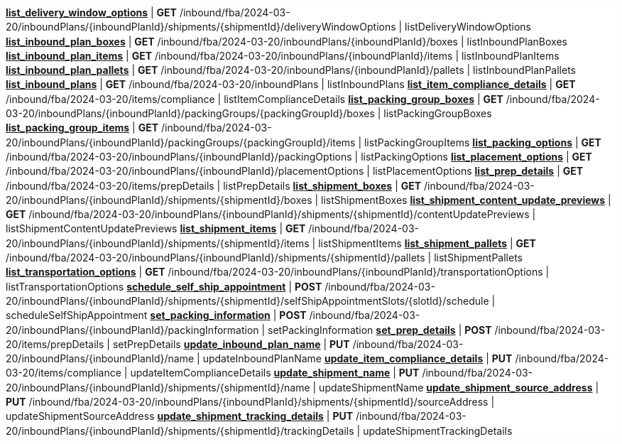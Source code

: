 [**list_delivery_window_options**](FulfillmentInboundApi.md#list_delivery_window_options) | **GET** /inbound/fba/2024-03-20/inboundPlans/{inboundPlanId}/shipments/{shipmentId}/deliveryWindowOptions | listDeliveryWindowOptions
[**list_inbound_plan_boxes**](FulfillmentInboundApi.md#list_inbound_plan_boxes) | **GET** /inbound/fba/2024-03-20/inboundPlans/{inboundPlanId}/boxes | listInboundPlanBoxes
[**list_inbound_plan_items**](FulfillmentInboundApi.md#list_inbound_plan_items) | **GET** /inbound/fba/2024-03-20/inboundPlans/{inboundPlanId}/items | listInboundPlanItems
[**list_inbound_plan_pallets**](FulfillmentInboundApi.md#list_inbound_plan_pallets) | **GET** /inbound/fba/2024-03-20/inboundPlans/{inboundPlanId}/pallets | listInboundPlanPallets
[**list_inbound_plans**](FulfillmentInboundApi.md#list_inbound_plans) | **GET** /inbound/fba/2024-03-20/inboundPlans | listInboundPlans
[**list_item_compliance_details**](FulfillmentInboundApi.md#list_item_compliance_details) | **GET** /inbound/fba/2024-03-20/items/compliance | listItemComplianceDetails
[**list_packing_group_boxes**](FulfillmentInboundApi.md#list_packing_group_boxes) | **GET** /inbound/fba/2024-03-20/inboundPlans/{inboundPlanId}/packingGroups/{packingGroupId}/boxes | listPackingGroupBoxes
[**list_packing_group_items**](FulfillmentInboundApi.md#list_packing_group_items) | **GET** /inbound/fba/2024-03-20/inboundPlans/{inboundPlanId}/packingGroups/{packingGroupId}/items | listPackingGroupItems
[**list_packing_options**](FulfillmentInboundApi.md#list_packing_options) | **GET** /inbound/fba/2024-03-20/inboundPlans/{inboundPlanId}/packingOptions | listPackingOptions
[**list_placement_options**](FulfillmentInboundApi.md#list_placement_options) | **GET** /inbound/fba/2024-03-20/inboundPlans/{inboundPlanId}/placementOptions | listPlacementOptions
[**list_prep_details**](FulfillmentInboundApi.md#list_prep_details) | **GET** /inbound/fba/2024-03-20/items/prepDetails | listPrepDetails
[**list_shipment_boxes**](FulfillmentInboundApi.md#list_shipment_boxes) | **GET** /inbound/fba/2024-03-20/inboundPlans/{inboundPlanId}/shipments/{shipmentId}/boxes | listShipmentBoxes
[**list_shipment_content_update_previews**](FulfillmentInboundApi.md#list_shipment_content_update_previews) | **GET** /inbound/fba/2024-03-20/inboundPlans/{inboundPlanId}/shipments/{shipmentId}/contentUpdatePreviews | listShipmentContentUpdatePreviews
[**list_shipment_items**](FulfillmentInboundApi.md#list_shipment_items) | **GET** /inbound/fba/2024-03-20/inboundPlans/{inboundPlanId}/shipments/{shipmentId}/items | listShipmentItems
[**list_shipment_pallets**](FulfillmentInboundApi.md#list_shipment_pallets) | **GET** /inbound/fba/2024-03-20/inboundPlans/{inboundPlanId}/shipments/{shipmentId}/pallets | listShipmentPallets
[**list_transportation_options**](FulfillmentInboundApi.md#list_transportation_options) | **GET** /inbound/fba/2024-03-20/inboundPlans/{inboundPlanId}/transportationOptions | listTransportationOptions
[**schedule_self_ship_appointment**](FulfillmentInboundApi.md#schedule_self_ship_appointment) | **POST** /inbound/fba/2024-03-20/inboundPlans/{inboundPlanId}/shipments/{shipmentId}/selfShipAppointmentSlots/{slotId}/schedule | scheduleSelfShipAppointment
[**set_packing_information**](FulfillmentInboundApi.md#set_packing_information) | **POST** /inbound/fba/2024-03-20/inboundPlans/{inboundPlanId}/packingInformation | setPackingInformation
[**set_prep_details**](FulfillmentInboundApi.md#set_prep_details) | **POST** /inbound/fba/2024-03-20/items/prepDetails | setPrepDetails
[**update_inbound_plan_name**](FulfillmentInboundApi.md#update_inbound_plan_name) | **PUT** /inbound/fba/2024-03-20/inboundPlans/{inboundPlanId}/name | updateInboundPlanName
[**update_item_compliance_details**](FulfillmentInboundApi.md#update_item_compliance_details) | **PUT** /inbound/fba/2024-03-20/items/compliance | updateItemComplianceDetails
[**update_shipment_name**](FulfillmentInboundApi.md#update_shipment_name) | **PUT** /inbound/fba/2024-03-20/inboundPlans/{inboundPlanId}/shipments/{shipmentId}/name | updateShipmentName
[**update_shipment_source_address**](FulfillmentInboundApi.md#update_shipment_source_address) | **PUT** /inbound/fba/2024-03-20/inboundPlans/{inboundPlanId}/shipments/{shipmentId}/sourceAddress | updateShipmentSourceAddress
[**update_shipment_tracking_details**](FulfillmentInboundApi.md#update_shipment_tracking_details) | **PUT** /inbound/fba/2024-03-20/inboundPlans/{inboundPlanId}/shipments/{shipmentId}/trackingDetails | updateShipmentTrackingDetails
